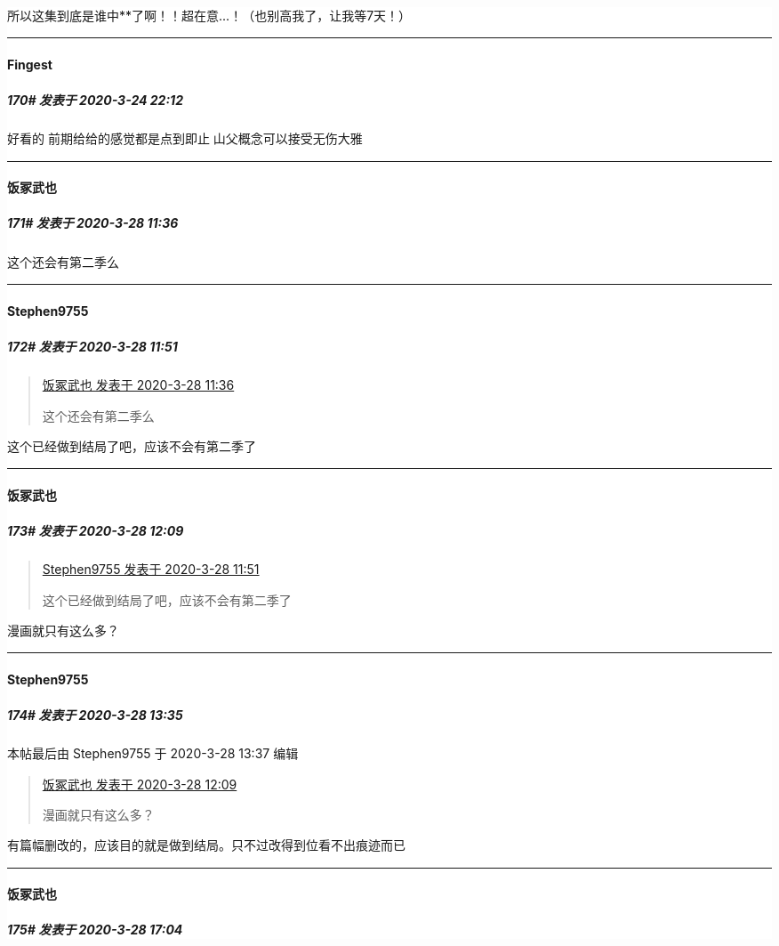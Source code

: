 所以这集到底是谁中**了啊！！超在意...！（也别高我了，让我等7天！）

*****

####  Fingest  
##### 170#       发表于 2020-3-24 22:12

好看的 前期给给的感觉都是点到即止 山父概念可以接受无伤大雅

*****

####  饭冢武也  
##### 171#       发表于 2020-3-28 11:36

这个还会有第二季么

*****

####  Stephen9755  
##### 172#       发表于 2020-3-28 11:51

<blockquote><a href="httphttps://bbs.saraba1st.com/2b/forum.php?mod=redirect&amp;goto=findpost&amp;pid=46901701&amp;ptid=1829147" target="_blank">饭冢武也 发表于 2020-3-28 11:36</a>

这个还会有第二季么</blockquote>
这个已经做到结局了吧，应该不会有第二季了

*****

####  饭冢武也  
##### 173#       发表于 2020-3-28 12:09

<blockquote><a href="httphttps://bbs.saraba1st.com/2b/forum.php?mod=redirect&amp;goto=findpost&amp;pid=46901877&amp;ptid=1829147" target="_blank">Stephen9755 发表于 2020-3-28 11:51</a>

这个已经做到结局了吧，应该不会有第二季了</blockquote>
漫画就只有这么多？

*****

####  Stephen9755  
##### 174#       发表于 2020-3-28 13:35

 本帖最后由 Stephen9755 于 2020-3-28 13:37 编辑 
<blockquote><a href="httphttps://bbs.saraba1st.com/2b/forum.php?mod=redirect&amp;goto=findpost&amp;pid=46902084&amp;ptid=1829147" target="_blank">饭冢武也 发表于 2020-3-28 12:09</a>

漫画就只有这么多？</blockquote>
有篇幅删改的，应该目的就是做到结局。只不过改得到位看不出痕迹而已

*****

####  饭冢武也  
##### 175#       发表于 2020-3-28 17:04
